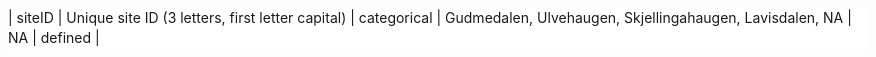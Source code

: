 | siteID            | Unique site ID (3 letters, first letter capital)                                                                                  | categorical   | Gudmedalen, Ulvehaugen, Skjellingahaugen, Lavisdalen, NA
| NA         | defined      |